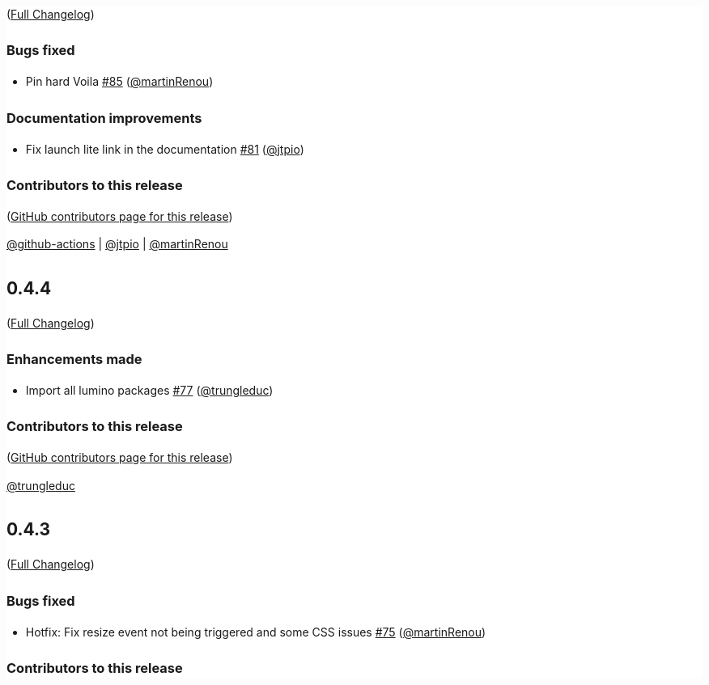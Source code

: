 ([Full Changelog](https://github.com/voila-dashboards/voici/compare/@voila-dashboards/voici@0.4.4...429caa514b916cfd68786098633e7612517603ed))

### Bugs fixed

- Pin hard Voila [#85](https://github.com/voila-dashboards/voici/pull/85) ([@martinRenou](https://github.com/martinRenou))

### Documentation improvements

- Fix launch lite link in the documentation [#81](https://github.com/voila-dashboards/voici/pull/81) ([@jtpio](https://github.com/jtpio))

### Contributors to this release

([GitHub contributors page for this release](https://github.com/voila-dashboards/voici/graphs/contributors?from=2023-05-04&to=2023-07-20&type=c))

[@github-actions](https://github.com/search?q=repo%3Avoila-dashboards%2Fvoici+involves%3Agithub-actions+updated%3A2023-05-04..2023-07-20&type=Issues) | [@jtpio](https://github.com/search?q=repo%3Avoila-dashboards%2Fvoici+involves%3Ajtpio+updated%3A2023-05-04..2023-07-20&type=Issues) | [@martinRenou](https://github.com/search?q=repo%3Avoila-dashboards%2Fvoici+involves%3AmartinRenou+updated%3A2023-05-04..2023-07-20&type=Issues)

## 0.4.4

([Full Changelog](https://github.com/voila-dashboards/voici/compare/v0.4.3...a8c9f8559318c28938f1b1a75c967a66b28e1f8f))

### Enhancements made

- Import all lumino packages [#77](https://github.com/voila-dashboards/voici/pull/77) ([@trungleduc](https://github.com/trungleduc))

### Contributors to this release

([GitHub contributors page for this release](https://github.com/voila-dashboards/voici/graphs/contributors?from=2023-05-03&to=2023-05-04&type=c))

[@trungleduc](https://github.com/search?q=repo%3Avoila-dashboards%2Fvoici+involves%3Atrungleduc+updated%3A2023-05-03..2023-05-04&type=Issues)

## 0.4.3

([Full Changelog](https://github.com/voila-dashboards/voici/compare/@voila-dashboards/voici@0.4.2...3e2048cfb78a2a340f3ef4e8fab179060168deb8))

### Bugs fixed

- Hotfix: Fix resize event not being triggered and some CSS issues [#75](https://github.com/voila-dashboards/voici/pull/75) ([@martinRenou](https://github.com/martinRenou))

### Contributors to this release
